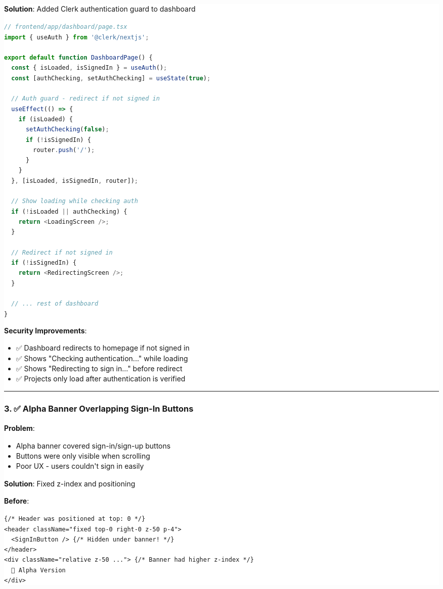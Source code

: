 **Solution**: Added Clerk authentication guard to dashboard

```typescript
// frontend/app/dashboard/page.tsx
import { useAuth } from '@clerk/nextjs';

export default function DashboardPage() {
  const { isLoaded, isSignedIn } = useAuth();
  const [authChecking, setAuthChecking] = useState(true);

  // Auth guard - redirect if not signed in
  useEffect(() => {
    if (isLoaded) {
      setAuthChecking(false);
      if (!isSignedIn) {
        router.push('/');
      }
    }
  }, [isLoaded, isSignedIn, router]);

  // Show loading while checking auth
  if (!isLoaded || authChecking) {
    return <LoadingScreen />;
  }

  // Redirect if not signed in
  if (!isSignedIn) {
    return <RedirectingScreen />;
  }

  // ... rest of dashboard
}
```

**Security Improvements**:
- ✅ Dashboard redirects to homepage if not signed in
- ✅ Shows "Checking authentication..." while loading
- ✅ Shows "Redirecting to sign in..." before redirect
- ✅ Projects only load after authentication is verified

---

### 3. ✅ Alpha Banner Overlapping Sign-In Buttons

**Problem**: 
- Alpha banner covered sign-in/sign-up buttons
- Buttons were only visible when scrolling
- Poor UX - users couldn't sign in easily

**Solution**: Fixed z-index and positioning

**Before**:
```tsx
{/* Header was positioned at top: 0 */}
<header className="fixed top-0 right-0 z-50 p-4">
  <SignInButton /> {/* Hidden under banner! */}
</header>
<div className="relative z-50 ..."> {/* Banner had higher z-index */}
  🚧 Alpha Version
</div>
```
